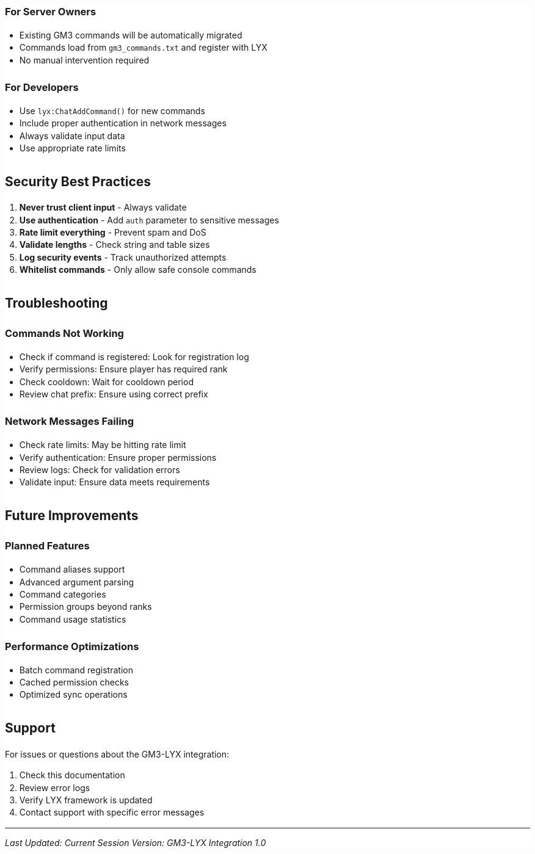 ### For Server Owners
- Existing GM3 commands will be automatically migrated
- Commands load from `gm3_commands.txt` and register with LYX
- No manual intervention required

### For Developers
- Use `lyx:ChatAddCommand()` for new commands
- Include proper authentication in network messages
- Always validate input data
- Use appropriate rate limits

## Security Best Practices

1. **Never trust client input** - Always validate
2. **Use authentication** - Add `auth` parameter to sensitive messages
3. **Rate limit everything** - Prevent spam and DoS
4. **Validate lengths** - Check string and table sizes
5. **Log security events** - Track unauthorized attempts
6. **Whitelist commands** - Only allow safe console commands

## Troubleshooting

### Commands Not Working
- Check if command is registered: Look for registration log
- Verify permissions: Ensure player has required rank
- Check cooldown: Wait for cooldown period
- Review chat prefix: Ensure using correct prefix

### Network Messages Failing
- Check rate limits: May be hitting rate limit
- Verify authentication: Ensure proper permissions
- Review logs: Check for validation errors
- Validate input: Ensure data meets requirements

## Future Improvements

### Planned Features
- Command aliases support
- Advanced argument parsing
- Command categories
- Permission groups beyond ranks
- Command usage statistics

### Performance Optimizations
- Batch command registration
- Cached permission checks
- Optimized sync operations

## Support

For issues or questions about the GM3-LYX integration:
1. Check this documentation
2. Review error logs
3. Verify LYX framework is updated
4. Contact support with specific error messages

---

*Last Updated: Current Session*
*Version: GM3-LYX Integration 1.0*